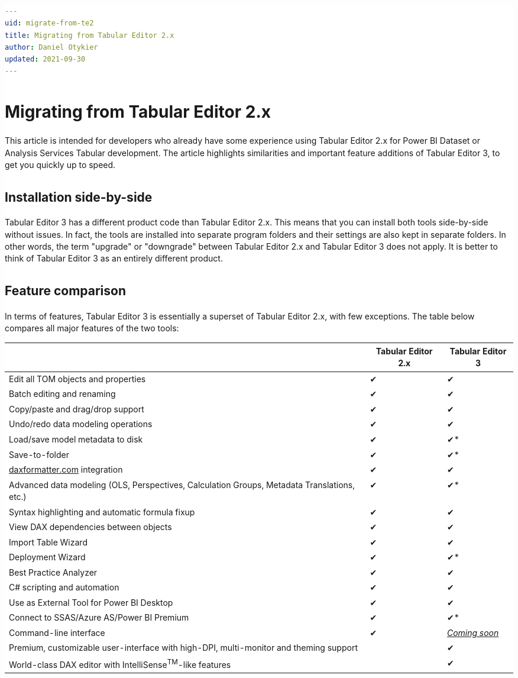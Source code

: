 ```yaml
---
uid: migrate-from-te2
title: Migrating from Tabular Editor 2.x
author: Daniel Otykier
updated: 2021-09-30
---
```


# Migrating from Tabular Editor 2.x

This article is intended for developers who already have some experience using Tabular Editor 2.x for Power BI Dataset or Analysis Services Tabular development. The article highlights similarities and important feature additions of Tabular Editor 3, to get you quickly up to speed.

## Installation side-by-side

Tabular Editor 3 has a different product code than Tabular Editor 2.x. This means that you can install both tools side-by-side without issues. In fact, the tools are installed into separate program folders and their settings are also kept in separate folders. In other words, the term "upgrade" or "downgrade" between Tabular Editor 2.x and Tabular Editor 3 does not apply. It is better to think of Tabular Editor 3 as an entirely different product.

## Feature comparison

In terms of features, Tabular Editor 3 is essentially a superset of Tabular Editor 2.x, with few exceptions. The table below compares all major features of the two tools:

|                                                                                                                                | Tabular Editor 2.x                      | Tabular Editor 3                                          |
| ------------------------------------------------------------------------------------------------------------------------------ | ------------------------------------------------------- | --------------------------------------------------------- |
| Edit all TOM objects and properties                                                                                            | <span class="emoji">&#10004;</span> | <span class="emoji">&#10004;</span>   |
| Batch editing and renaming                                                                                                     | <span class="emoji">&#10004;</span> | <span class="emoji">&#10004;</span>   |
| Copy/paste and drag/drop support                                                                                               | <span class="emoji">&#10004;</span> | <span class="emoji">&#10004;</span>   |
| Undo/redo data modeling operations                                                                                             | <span class="emoji">&#10004;</span> | <span class="emoji">&#10004;</span>   |
| Load/save model metadata to disk                                                                                               | <span class="emoji">&#10004;</span> | <span class="emoji">&#10004;</span>\* |
| Save-to-folder                                                                                                                 | <span class="emoji">&#10004;</span> | <span class="emoji">&#10004;</span>\* |
| [daxformatter.com](https://daxformatter.com) integration                                                       | <span class="emoji">&#10004;</span> | <span class="emoji">&#10004;</span>   |
| Advanced data modeling (OLS, Perspectives, Calculation Groups, Metadata Translations, etc.) | <span class="emoji">&#10004;</span> | <span class="emoji">&#10004;</span>\* |
| Syntax highlighting and automatic formula fixup                                                                                | <span class="emoji">&#10004;</span> | <span class="emoji">&#10004;</span>   |
| View DAX dependencies between objects                                                                                          | <span class="emoji">&#10004;</span> | <span class="emoji">&#10004;</span>   |
| Import Table Wizard                                                                                                            | <span class="emoji">&#10004;</span> | <span class="emoji">&#10004;</span>   |
| Deployment Wizard                                                                                                              | <span class="emoji">&#10004;</span> | <span class="emoji">&#10004;</span>\* |
| Best Practice Analyzer                                                                                                         | <span class="emoji">&#10004;</span> | <span class="emoji">&#10004;</span>   |
| C# scripting and automation                                                                                                    | <span class="emoji">&#10004;</span> | <span class="emoji">&#10004;</span>   |
| Use as External Tool for Power BI Desktop                                                                                      | <span class="emoji">&#10004;</span> | <span class="emoji">&#10004;</span>   |
| Connect to SSAS/Azure AS/Power BI Premium                                                                                      | <span class="emoji">&#10004;</span> | <span class="emoji">&#10004;</span>\* |
| Command-line interface                                                                                                         | <span class="emoji">&#10004;</span> | _[Coming soon](xref:roadmap)_                             |
| Premium, customizable user-interface with high-DPI, multi-monitor and theming support                                          |                                                         | <span class="emoji">&#10004;</span>   |
| World-class DAX editor with IntelliSense<sup>TM</sup>-like features                                                            |                                                         | <span class="emoji">&#10004;</span>   |